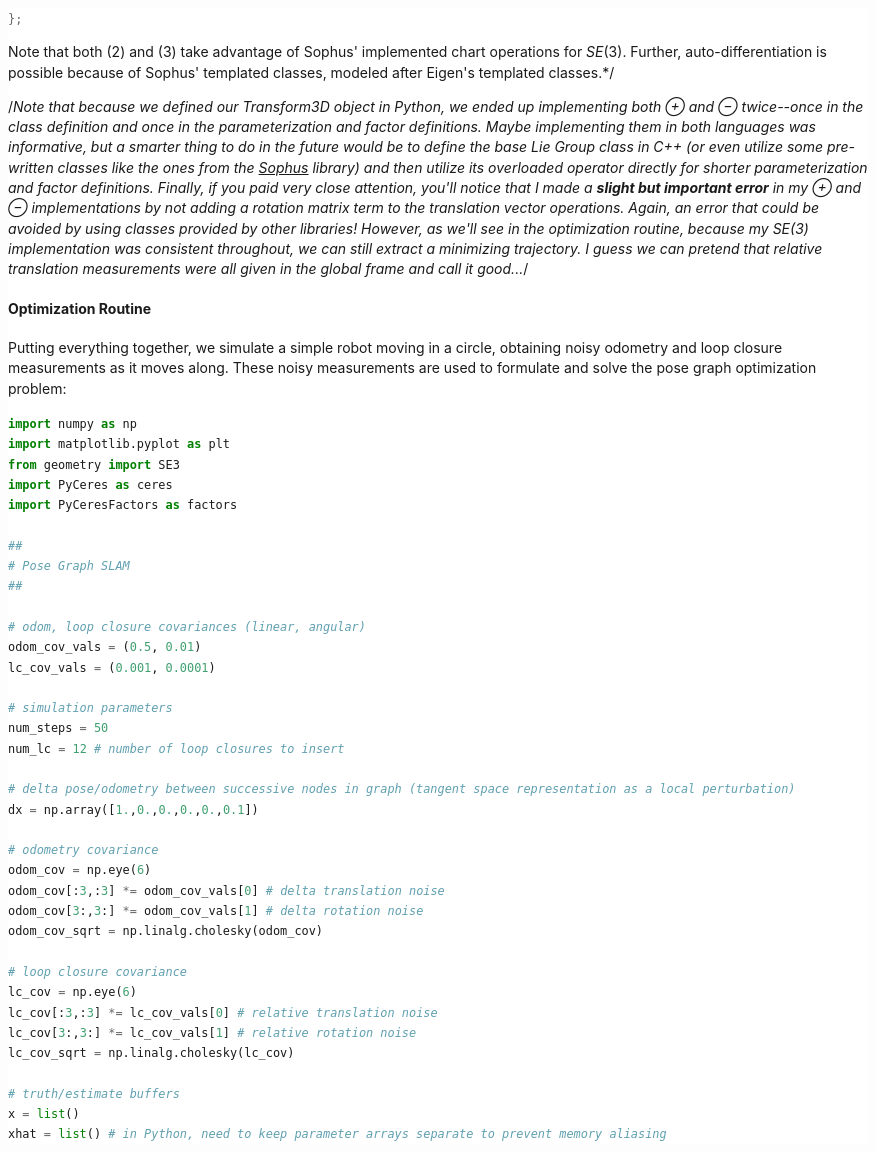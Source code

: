 ```cpp
};
```

Note that both (2) and (3) take advantage of Sophus' implemented chart operations for $SE(3)$. Further, auto-differentiation is possible because of Sophus' templated classes, modeled after Eigen's templated classes.*/

/*Note that because we defined our Transform3D object in Python, we ended up implementing both $\oplus$ and $\ominus$ twice--once in the class definition and once in the parameterization and factor definitions. Maybe implementing them in both languages was informative, but a smarter thing to do in the future would be to define the base Lie Group class in C$++$ (or even utilize some pre-written classes like the ones from the [Sophus](https://github.com/strasdat/Sophus) library) and then utilize its overloaded operator directly for shorter parameterization and factor definitions. Finally, if you paid very close attention, you'll notice that I made a **slight but important error** in my $\oplus$ and $\ominus$ implementations by not adding a rotation matrix term to the translation vector operations. Again, an error that could be avoided by using classes provided by other libraries! However, as we'll see in the optimization routine, because my $SE(3)$ implementation was consistent throughout, we can still extract a minimizing trajectory. I guess we can pretend that relative translation measurements were all given in the global frame and call it good...*/

#### Optimization Routine

Putting everything together, we simulate a simple robot moving in a circle, obtaining noisy odometry and loop closure measurements as it moves along. These noisy measurements are used to formulate and solve the pose graph optimization problem:

```python
import numpy as np
import matplotlib.pyplot as plt
from geometry import SE3
import PyCeres as ceres
import PyCeresFactors as factors

##
# Pose Graph SLAM
##

# odom, loop closure covariances (linear, angular)
odom_cov_vals = (0.5, 0.01)
lc_cov_vals = (0.001, 0.0001)

# simulation parameters
num_steps = 50
num_lc = 12 # number of loop closures to insert

# delta pose/odometry between successive nodes in graph (tangent space representation as a local perturbation)
dx = np.array([1.,0.,0.,0.,0.,0.1])

# odometry covariance
odom_cov = np.eye(6)
odom_cov[:3,:3] *= odom_cov_vals[0] # delta translation noise
odom_cov[3:,3:] *= odom_cov_vals[1] # delta rotation noise
odom_cov_sqrt = np.linalg.cholesky(odom_cov)

# loop closure covariance
lc_cov = np.eye(6)
lc_cov[:3,:3] *= lc_cov_vals[0] # relative translation noise
lc_cov[3:,3:] *= lc_cov_vals[1] # relative rotation noise
lc_cov_sqrt = np.linalg.cholesky(lc_cov)

# truth/estimate buffers
x = list()
xhat = list() # in Python, need to keep parameter arrays separate to prevent memory aliasing

```
